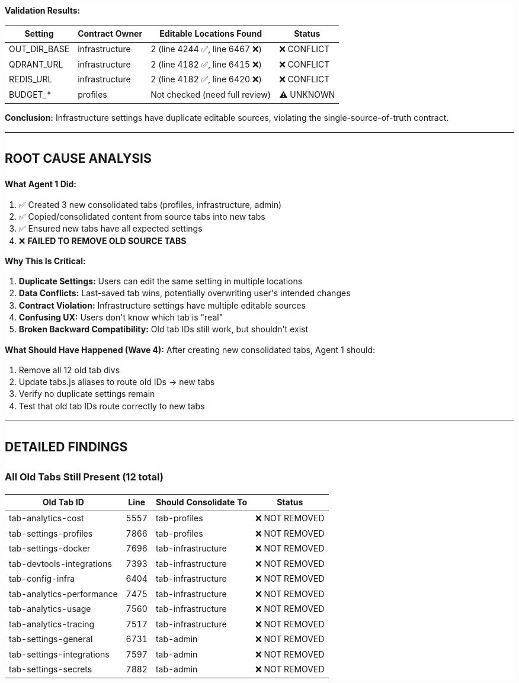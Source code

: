 **Validation Results:**

| Setting | Contract Owner | Editable Locations Found | Status |
|---------|---------------|-------------------------|---------|
| OUT_DIR_BASE | infrastructure | 2 (line 4244 ✅, line 6467 ❌) | ❌ CONFLICT |
| QDRANT_URL | infrastructure | 2 (line 4182 ✅, line 6415 ❌) | ❌ CONFLICT |
| REDIS_URL | infrastructure | 2 (line 4182 ✅, line 6420 ❌) | ❌ CONFLICT |
| BUDGET_* | profiles | Not checked (need full review) | ⚠️ UNKNOWN |

**Conclusion:** Infrastructure settings have duplicate editable sources, violating the single-source-of-truth contract.

---

## ROOT CAUSE ANALYSIS

**What Agent 1 Did:**
1. ✅ Created 3 new consolidated tabs (profiles, infrastructure, admin)
2. ✅ Copied/consolidated content from source tabs into new tabs
3. ✅ Ensured new tabs have all expected settings
4. ❌ **FAILED TO REMOVE OLD SOURCE TABS**

**Why This Is Critical:**
1. **Duplicate Settings:** Users can edit the same setting in multiple locations
2. **Data Conflicts:** Last-saved tab wins, potentially overwriting user's intended changes
3. **Contract Violation:** Infrastructure settings have multiple editable sources
4. **Confusing UX:** Users don't know which tab is "real"
5. **Broken Backward Compatibility:** Old tab IDs still work, but shouldn't exist

**What Should Have Happened (Wave 4):**
After creating new consolidated tabs, Agent 1 should:
1. Remove all 12 old tab divs
2. Update tabs.js aliases to route old IDs → new tabs
3. Verify no duplicate settings remain
4. Test that old tab IDs route correctly to new tabs

---

## DETAILED FINDINGS

### All Old Tabs Still Present (12 total)

| Old Tab ID | Line | Should Consolidate To | Status |
|-----------|------|----------------------|---------|
| tab-analytics-cost | 5557 | tab-profiles | ❌ NOT REMOVED |
| tab-settings-profiles | 7866 | tab-profiles | ❌ NOT REMOVED |
| tab-settings-docker | 7696 | tab-infrastructure | ❌ NOT REMOVED |
| tab-devtools-integrations | 7393 | tab-infrastructure | ❌ NOT REMOVED |
| tab-config-infra | 6404 | tab-infrastructure | ❌ NOT REMOVED |
| tab-analytics-performance | 7475 | tab-infrastructure | ❌ NOT REMOVED |
| tab-analytics-usage | 7560 | tab-infrastructure | ❌ NOT REMOVED |
| tab-analytics-tracing | 7517 | tab-infrastructure | ❌ NOT REMOVED |
| tab-settings-general | 6731 | tab-admin | ❌ NOT REMOVED |
| tab-settings-integrations | 7597 | tab-admin | ❌ NOT REMOVED |
| tab-settings-secrets | 7882 | tab-admin | ❌ NOT REMOVED |